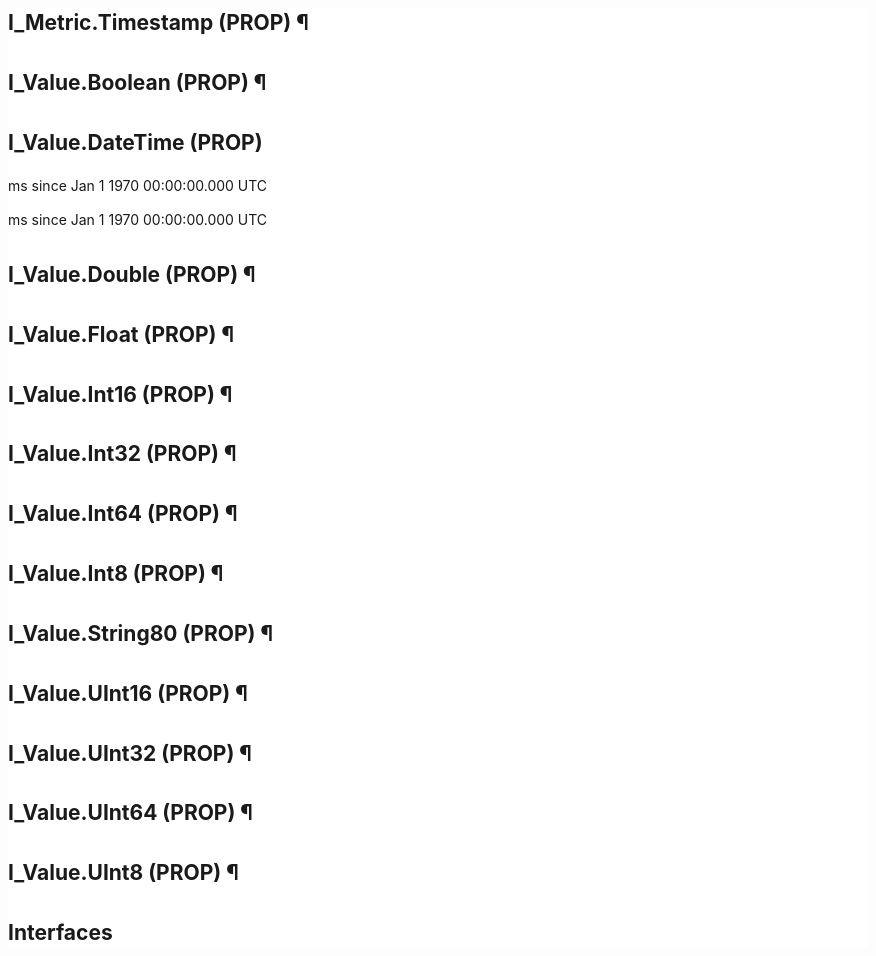 ## I_Metric.Timestamp (PROP) ¶


## I_Value.Boolean (PROP) ¶


## I_Value.DateTime (PROP)


ms since Jan 1 1970 00:00:00.000 UTC

ms since Jan 1 1970 00:00:00.000 UTC

## I_Value.Double (PROP) ¶


## I_Value.Float (PROP) ¶


## I_Value.Int16 (PROP) ¶


## I_Value.Int32 (PROP) ¶


## I_Value.Int64 (PROP) ¶


## I_Value.Int8 (PROP) ¶


## I_Value.String80 (PROP) ¶


## I_Value.UInt16 (PROP) ¶


## I_Value.UInt32 (PROP) ¶


## I_Value.UInt64 (PROP) ¶


## I_Value.UInt8 (PROP) ¶


## Interfaces


